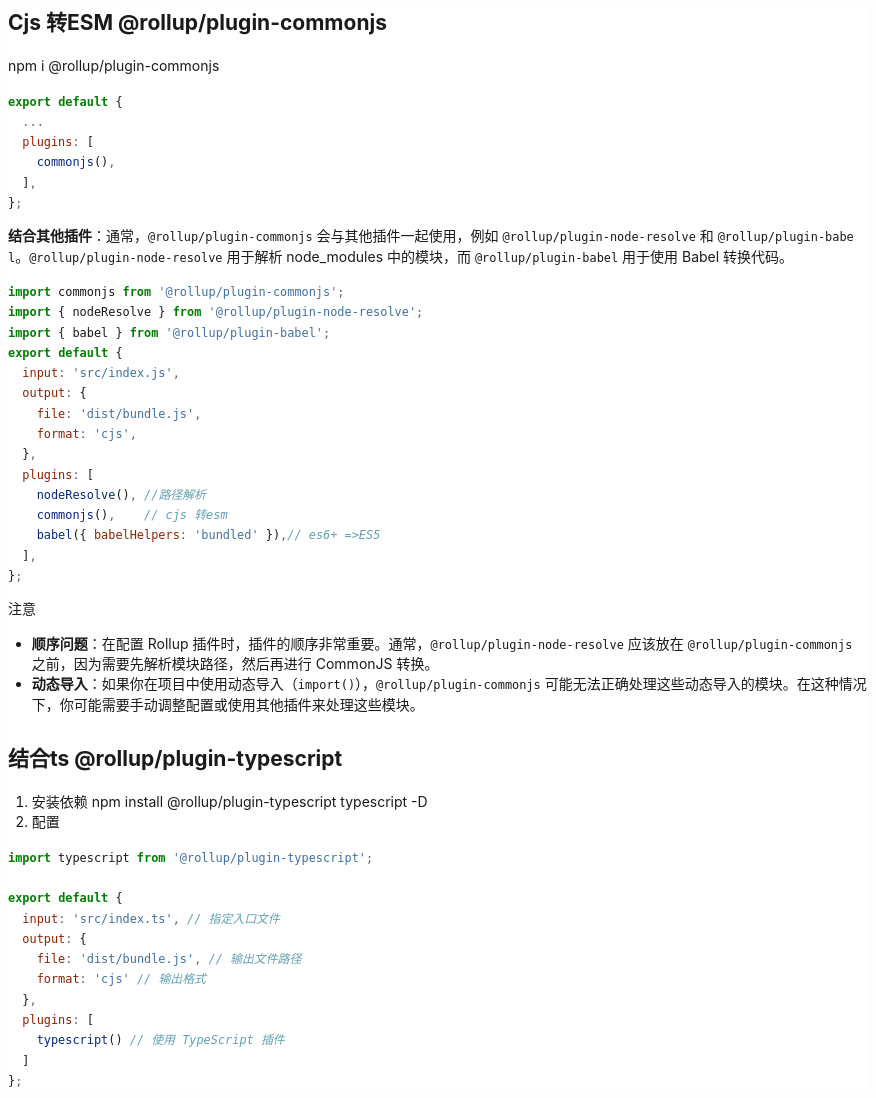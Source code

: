## Cjs 转ESM @rollup/plugin-commonjs

npm i  @rollup/plugin-commonjs

```JavaScript
export default {
  ...
  plugins: [
    commonjs(),
  ],
};
```

**结合其他插件**：通常，`@rollup/plugin-commonjs` 会与其他插件一起使用，例如 `@rollup/plugin-node-resolve` 和 `@rollup/plugin-babel`。`@rollup/plugin-node-resolve` 用于解析 node\_modules 中的模块，而 `@rollup/plugin-babel` 用于使用 Babel 转换代码。

```javascript
import commonjs from '@rollup/plugin-commonjs';
import { nodeResolve } from '@rollup/plugin-node-resolve';
import { babel } from '@rollup/plugin-babel';
export default {
  input: 'src/index.js',
  output: {
    file: 'dist/bundle.js',
    format: 'cjs',
  },
  plugins: [
    nodeResolve(), //路径解析
    commonjs(),    // cjs 转esm
    babel({ babelHelpers: 'bundled' }),// es6+ =>ES5
  ],
};
```

注意

* **顺序问题**：在配置 Rollup 插件时，插件的顺序非常重要。通常，`@rollup/plugin-node-resolve` 应该放在 `@rollup/plugin-commonjs` 之前，因为需要先解析模块路径，然后再进行 CommonJS 转换。
* **动态导入**：如果你在项目中使用动态导入（`import()`），`@rollup/plugin-commonjs` 可能无法正确处理这些动态导入的模块。在这种情况下，你可能需要手动调整配置或使用其他插件来处理这些模块。

## 结合ts @rollup/plugin-typescript

1. 安装依赖
   npm install @rollup/plugin-typescript typescript -D
2. 配置

```JavaScript
import typescript from '@rollup/plugin-typescript';

export default {
  input: 'src/index.ts', // 指定入口文件
  output: {
    file: 'dist/bundle.js', // 输出文件路径
    format: 'cjs' // 输出格式
  },
  plugins: [
    typescript() // 使用 TypeScript 插件
  ]
};
```
